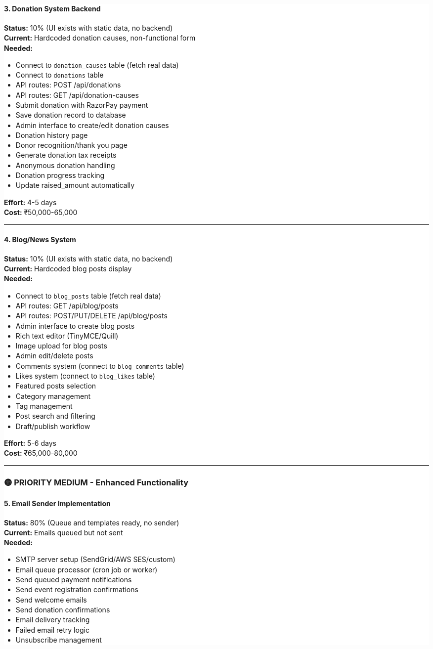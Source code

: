 
#### **3. Donation System Backend**
**Status:** 10% (UI exists with static data, no backend)  
**Current:** Hardcoded donation causes, non-functional form  
**Needed:**
- Connect to `donation_causes` table (fetch real data)
- Connect to `donations` table
- API routes: POST /api/donations
- API routes: GET /api/donation-causes
- Submit donation with RazorPay payment
- Save donation record to database
- Admin interface to create/edit donation causes
- Donation history page
- Donor recognition/thank you page
- Generate donation tax receipts
- Anonymous donation handling
- Donation progress tracking
- Update raised_amount automatically

**Effort:** 4-5 days  
**Cost:** ₹50,000-65,000

---

#### **4. Blog/News System**
**Status:** 10% (UI exists with static data, no backend)  
**Current:** Hardcoded blog posts display  
**Needed:**
- Connect to `blog_posts` table (fetch real data)
- API routes: GET /api/blog/posts
- API routes: POST/PUT/DELETE /api/blog/posts
- Admin interface to create blog posts
- Rich text editor (TinyMCE/Quill)
- Image upload for blog posts
- Admin edit/delete posts
- Comments system (connect to `blog_comments` table)
- Likes system (connect to `blog_likes` table)
- Featured posts selection
- Category management
- Tag management
- Post search and filtering
- Draft/publish workflow

**Effort:** 5-6 days  
**Cost:** ₹65,000-80,000

---

### **🟡 PRIORITY MEDIUM - Enhanced Functionality**

#### **5. Email Sender Implementation**
**Status:** 80% (Queue and templates ready, no sender)  
**Current:** Emails queued but not sent  
**Needed:**
- SMTP server setup (SendGrid/AWS SES/custom)
- Email queue processor (cron job or worker)
- Send queued payment notifications
- Send event registration confirmations
- Send welcome emails
- Send donation confirmations
- Email delivery tracking
- Failed email retry logic
- Unsubscribe management
